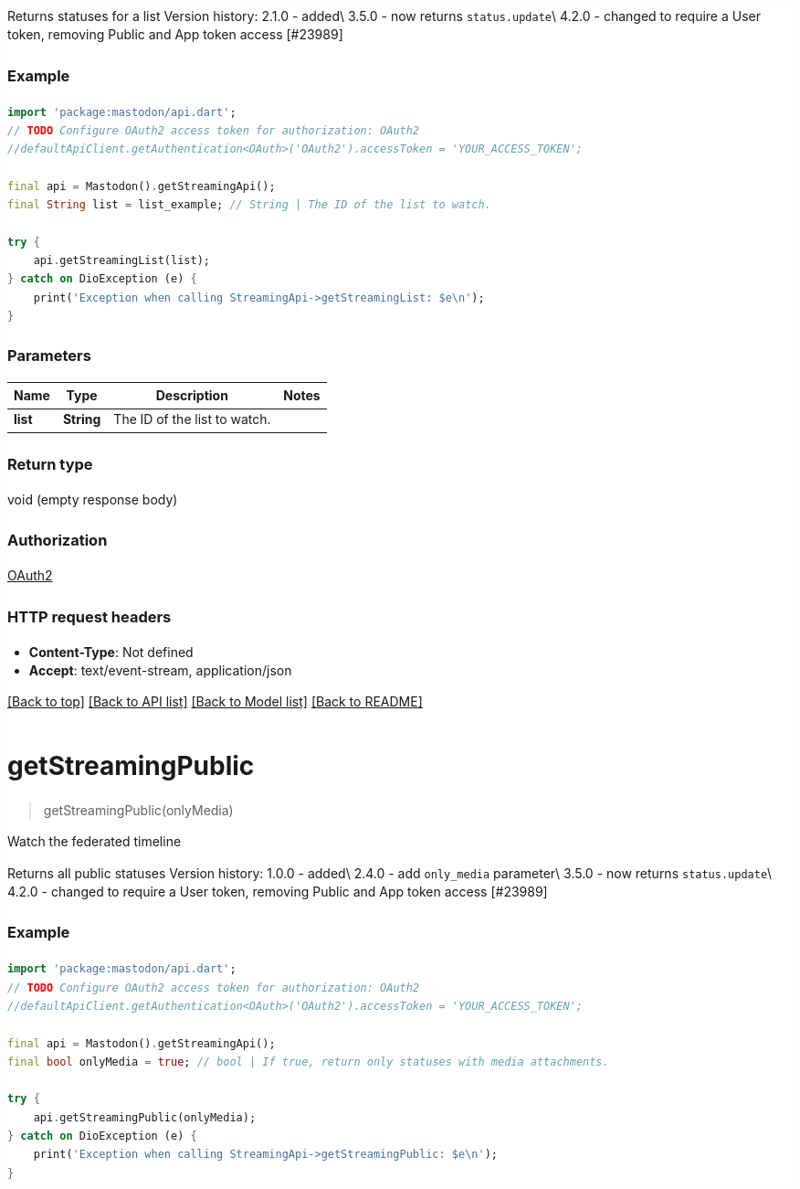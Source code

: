 Returns statuses for a list  Version history:  2.1.0 - added\\ 3.5.0 - now returns `status.update`\\ 4.2.0 - changed to require a User token, removing Public and App token access [#23989]

### Example
```dart
import 'package:mastodon/api.dart';
// TODO Configure OAuth2 access token for authorization: OAuth2
//defaultApiClient.getAuthentication<OAuth>('OAuth2').accessToken = 'YOUR_ACCESS_TOKEN';

final api = Mastodon().getStreamingApi();
final String list = list_example; // String | The ID of the list to watch.

try {
    api.getStreamingList(list);
} catch on DioException (e) {
    print('Exception when calling StreamingApi->getStreamingList: $e\n');
}
```

### Parameters

Name | Type | Description  | Notes
------------- | ------------- | ------------- | -------------
 **list** | **String**| The ID of the list to watch. | 

### Return type

void (empty response body)

### Authorization

[OAuth2](../README.md#OAuth2)

### HTTP request headers

 - **Content-Type**: Not defined
 - **Accept**: text/event-stream, application/json

[[Back to top]](#) [[Back to API list]](../README.md#documentation-for-api-endpoints) [[Back to Model list]](../README.md#documentation-for-models) [[Back to README]](../README.md)

# **getStreamingPublic**
> getStreamingPublic(onlyMedia)

Watch the federated timeline

Returns all public statuses  Version history:  1.0.0 - added\\ 2.4.0 - add `only_media` parameter\\ 3.5.0 - now returns `status.update`\\ 4.2.0 - changed to require a User token, removing Public and App token access [#23989]

### Example
```dart
import 'package:mastodon/api.dart';
// TODO Configure OAuth2 access token for authorization: OAuth2
//defaultApiClient.getAuthentication<OAuth>('OAuth2').accessToken = 'YOUR_ACCESS_TOKEN';

final api = Mastodon().getStreamingApi();
final bool onlyMedia = true; // bool | If true, return only statuses with media attachments.

try {
    api.getStreamingPublic(onlyMedia);
} catch on DioException (e) {
    print('Exception when calling StreamingApi->getStreamingPublic: $e\n');
}
```